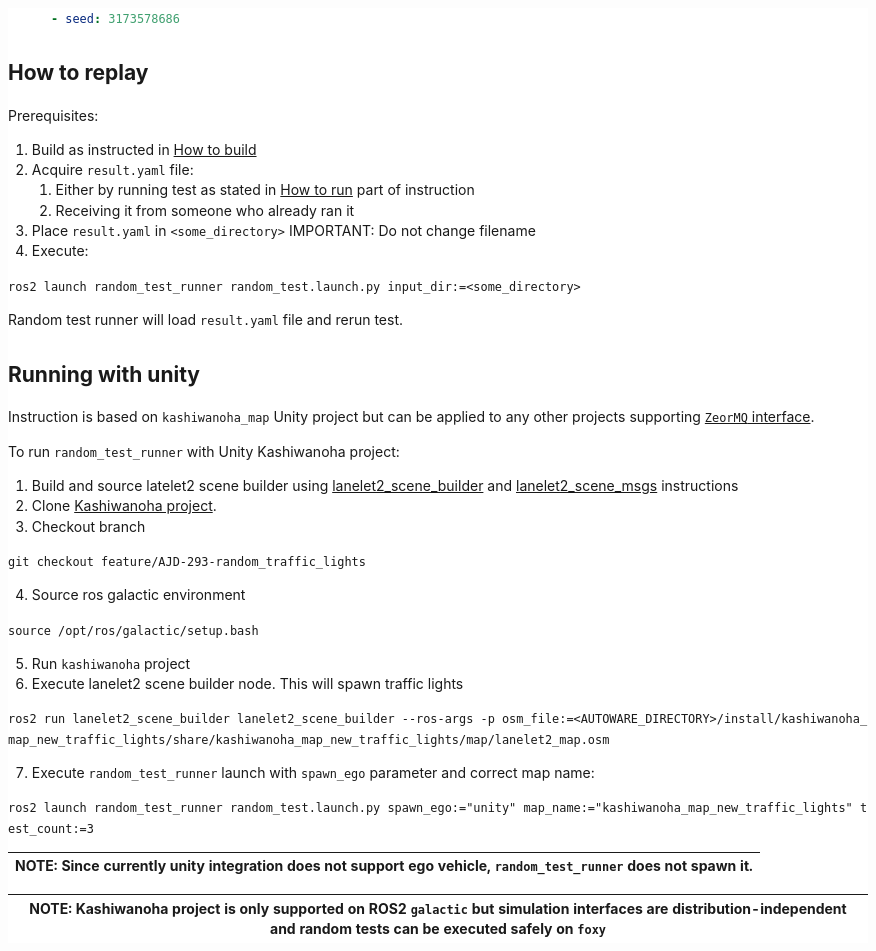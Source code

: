 ```yaml
      - seed: 3173578686
```

## How to replay

Prerequisites:
1. Build as instructed in [How to build](#how-to-build)
2. Acquire `result.yaml` file:
   1. Either by running test as stated in [How to run](#how-to-run) part of instruction
   2. Receiving it from someone who already ran it
3. Place `result.yaml` in `<some_directory>` IMPORTANT: Do not change filename
4. Execute:
 
```shell
ros2 launch random_test_runner random_test.launch.py input_dir:=<some_directory>
```

Random test runner will load `result.yaml` file and rerun test.

## Running with unity

Instruction is based on `kashiwanoha_map` Unity project but can be applied to any other projects supporting [`ZeorMQ` interface](https://tier4.github.io/scenario_simulator_v2-docs/design/ZeroMQ/). 

To run `random_test_runner` with Unity Kashiwanoha project: 
1. Build and source latelet2 scene builder using [lanelet2_scene_builder](https://gitlab.com/robotec.ai/tieriv/lanelet2-scene-builder) and [lanelet2_scene_msgs](https://gitlab.com/robotec.ai/tieriv/lanelet2-scene-msgs) instructions
2. Clone [Kashiwanoha project](https://gitlab.com/robotec.ai/tieriv/kashiwanoha).
3. Checkout branch 
```shell
git checkout feature/AJD-293-random_traffic_lights
```
4. Source ros galactic environment
```shell
source /opt/ros/galactic/setup.bash
```
5. Run `kashiwanoha` project 
6. Execute lanelet2 scene builder node. This will spawn traffic lights
```shell
ros2 run lanelet2_scene_builder lanelet2_scene_builder --ros-args -p osm_file:=<AUTOWARE_DIRECTORY>/install/kashiwanoha_map_new_traffic_lights/share/kashiwanoha_map_new_traffic_lights/map/lanelet2_map.osm
```
7. Execute `random_test_runner` launch with `spawn_ego` parameter and correct map name:
```shell
ros2 launch random_test_runner random_test.launch.py spawn_ego:="unity" map_name:="kashiwanoha_map_new_traffic_lights" test_count:=3
```
|  NOTE: Since currently unity integration does not support ego vehicle, `random_test_runner` does not spawn it. |
|----------------------------------------------------------------------------------------------------------------|

|  NOTE: Kashiwanoha project is only supported on ROS2 `galactic` but simulation interfaces are distribution-independent and random tests can be executed safely on `foxy` |
|--------------------------------------------------------------------------------------------------------------------------------------------------------------------------|
